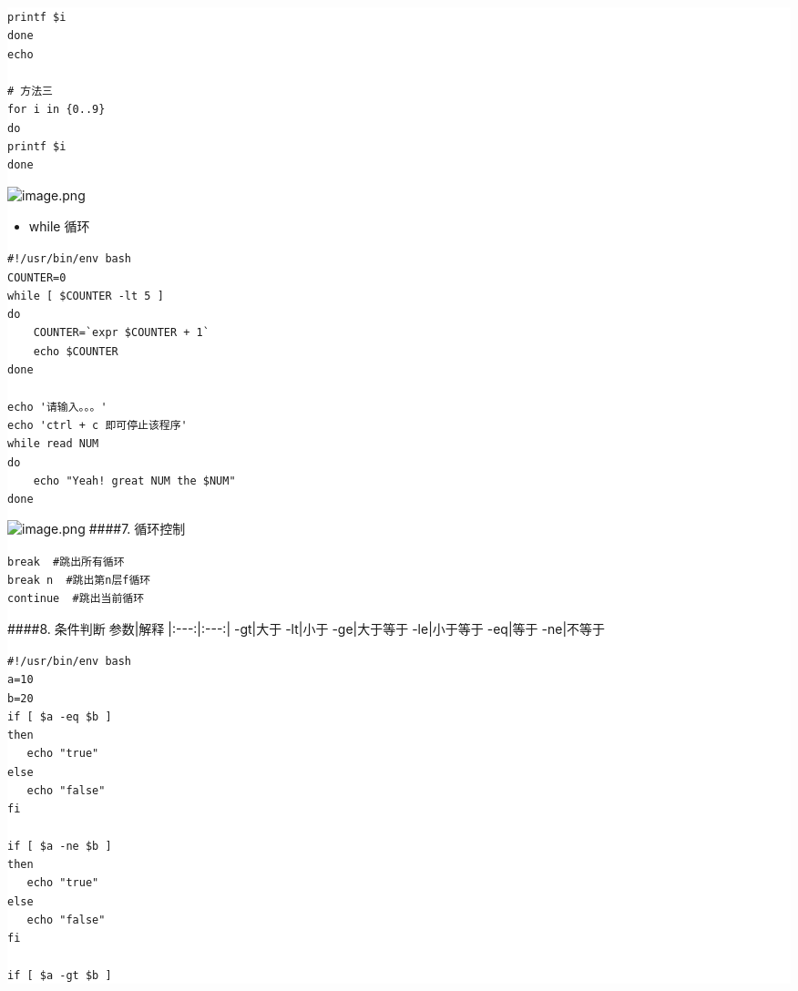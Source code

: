 ```
printf $i
done
echo

# 方法三
for i in {0..9}
do
printf $i
done
```
![image.png](http://upload-images.jianshu.io/upload_images/6634703-270473497c2a8f1d.png?imageMogr2/auto-orient/strip%7CimageView2/2/w/1240)
- while 循环
```
#!/usr/bin/env bash
COUNTER=0
while [ $COUNTER -lt 5 ]
do
    COUNTER=`expr $COUNTER + 1`
    echo $COUNTER
done

echo '请输入。。。'
echo 'ctrl + c 即可停止该程序'
while read NUM
do
    echo "Yeah! great NUM the $NUM"
done
```
![image.png](http://upload-images.jianshu.io/upload_images/6634703-42e06ad09c80580d.png?imageMogr2/auto-orient/strip%7CimageView2/2/w/1240)
####7. 循环控制
```
break  #跳出所有循环
break n  #跳出第n层f循环
continue  #跳出当前循环
```
####8. 条件判断
参数|解释
|:---:|:---:|
-gt|大于
-lt|小于
-ge|大于等于
-le|小于等于
-eq|等于
-ne|不等于

```
#!/usr/bin/env bash
a=10
b=20
if [ $a -eq $b ]
then
   echo "true"
else
   echo "false"
fi

if [ $a -ne $b ]
then
   echo "true"
else
   echo "false"
fi

if [ $a -gt $b ]
```